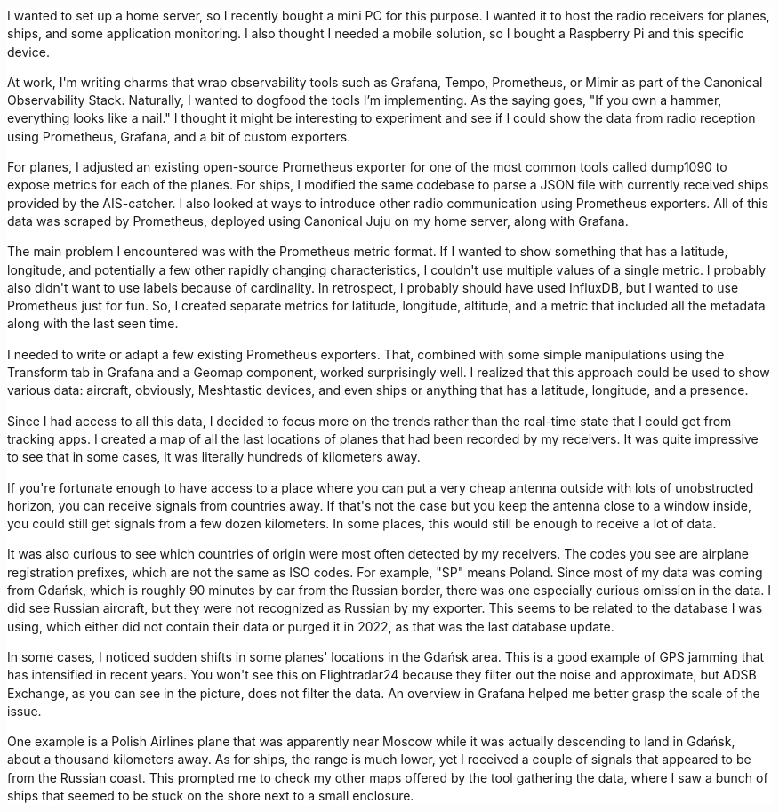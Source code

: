 I wanted to set up a home server, so I recently bought a mini PC for this purpose. I wanted it to host the radio receivers for planes, ships, and some application monitoring. I also thought I needed a mobile solution, so I bought a Raspberry Pi and this specific device. 

At work, I'm writing charms that wrap observability tools such as Grafana, Tempo, Prometheus, or Mimir as part of the Canonical Observability Stack. Naturally, I wanted to dogfood the tools I’m implementing. As the saying goes, "If you own a hammer, everything looks like a nail." I thought it might be interesting to experiment and see if I could show the data from radio reception using Prometheus, Grafana, and a bit of custom exporters.

For planes, I adjusted an existing open-source Prometheus exporter for one of the most common tools called dump1090 to expose metrics for each of the planes. For ships, I modified the same codebase to parse a JSON file with currently received ships provided by the AIS-catcher. I also looked at ways to introduce other radio communication using Prometheus exporters. All of this data was scraped by Prometheus, deployed using Canonical Juju on my home server, along with Grafana.

The main problem I encountered was with the Prometheus metric format. If I wanted to show something that has a latitude, longitude, and potentially a few other rapidly changing characteristics, I couldn't use multiple values of a single metric. I probably also didn't want to use labels because of cardinality. In retrospect, I probably should have used InfluxDB, but I wanted to use Prometheus just for fun. So, I created separate metrics for latitude, longitude, altitude, and a metric that included all the metadata along with the last seen time.

I needed to write or adapt a few existing Prometheus exporters. That, combined with some simple manipulations using the Transform tab in Grafana and a Geomap component, worked surprisingly well. I realized that this approach could be used to show various data: aircraft, obviously, Meshtastic devices, and even ships or anything that has a latitude, longitude, and a presence.

Since I had access to all this data, I decided to focus more on the trends rather than the real-time state that I could get from tracking apps. I created a map of all the last locations of planes that had been recorded by my receivers. It was quite impressive to see that in some cases, it was literally hundreds of kilometers away. 

If you're fortunate enough to have access to a place where you can put a very cheap antenna outside with lots of unobstructed horizon, you can receive signals from countries away. If that's not the case but you keep the antenna close to a window inside, you could still get signals from a few dozen kilometers. In some places, this would still be enough to receive a lot of data.

It was also curious to see which countries of origin were most often detected by my receivers. The codes you see are airplane registration prefixes, which are not the same as ISO codes. For example, "SP" means Poland. Since most of my data was coming from Gdańsk, which is roughly 90 minutes by car from the Russian border, there was one especially curious omission in the data. I did see Russian aircraft, but they were not recognized as Russian by my exporter. This seems to be related to the database I was using, which either did not contain their data or purged it in 2022, as that was the last database update.

In some cases, I noticed sudden shifts in some planes' locations in the Gdańsk area. This is a good example of GPS jamming that has intensified in recent years. You won't see this on Flightradar24 because they filter out the noise and approximate, but ADSB Exchange, as you can see in the picture, does not filter the data. An overview in Grafana helped me better grasp the scale of the issue. 

One example is a Polish Airlines plane that was apparently near Moscow while it was actually descending to land in Gdańsk, about a thousand kilometers away. As for ships, the range is much lower, yet I received a couple of signals that appeared to be from the Russian coast. This prompted me to check my other maps offered by the tool gathering the data, where I saw a bunch of ships that seemed to be stuck on the shore next to a small enclosure. 
